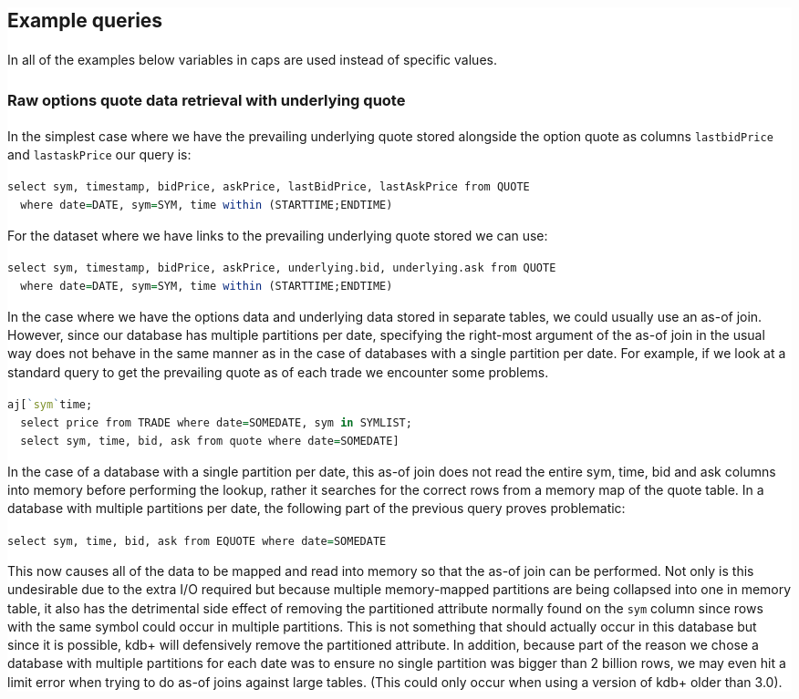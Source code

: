 
## Example queries

In all of the examples below variables in caps are used instead of
specific values.

### Raw options quote data retrieval with underlying quote

In the simplest case where we have the prevailing underlying quote
stored alongside the option quote as columns `lastbidPrice` and
`lastaskPrice` our query is:

```q
select sym, timestamp, bidPrice, askPrice, lastBidPrice, lastAskPrice from QUOTE
  where date=DATE, sym=SYM, time within (STARTTIME;ENDTIME)
```

For the dataset where we have links to the prevailing underlying quote
stored we can use:

```q
select sym, timestamp, bidPrice, askPrice, underlying.bid, underlying.ask from QUOTE 
  where date=DATE, sym=SYM, time within (STARTTIME;ENDTIME)
```

In the case where we have the options data and underlying data stored
in separate tables, we could usually use an as-of join. However, since
our database has multiple partitions per date, specifying the right-most
argument of the as-of join in the usual way does not behave in the
same manner as in the case of databases with a single partition per
date. For example, if we look at a standard query to get the
prevailing quote as of each trade we encounter some problems.

```q
aj[`sym`time;
  select price from TRADE where date=SOMEDATE, sym in SYMLIST; 
  select sym, time, bid, ask from quote where date=SOMEDATE]
```

In the case of a database with a single partition per date, this as-of
join does not read the entire sym, time, bid and ask columns into
memory before performing the lookup, rather it searches for the
correct rows from a memory map of the quote table. In a database with
multiple partitions per date, the following part of the previous query
proves problematic:

```q
select sym, time, bid, ask from EQUOTE where date=SOMEDATE
```

This now causes all of the data to be mapped and read into memory so
that the as-of join can be performed. Not only is this undesirable due
to the extra I/O required but because multiple memory-mapped
partitions are being collapsed into one in memory table, it also has
the detrimental side effect of removing the partitioned attribute
normally found on the `sym` column since rows with the same symbol could
occur in multiple partitions. This is not something that should
actually occur in this database but since it is possible, kdb+ will
defensively remove the partitioned attribute. In addition, because
part of the reason we chose a database with multiple partitions for
each date was to ensure no single partition was bigger than 2 billion
rows, we may even hit a limit error when trying to do as-of joins
against large tables. (This could only occur when using a version of
kdb+ older than 3.0).
